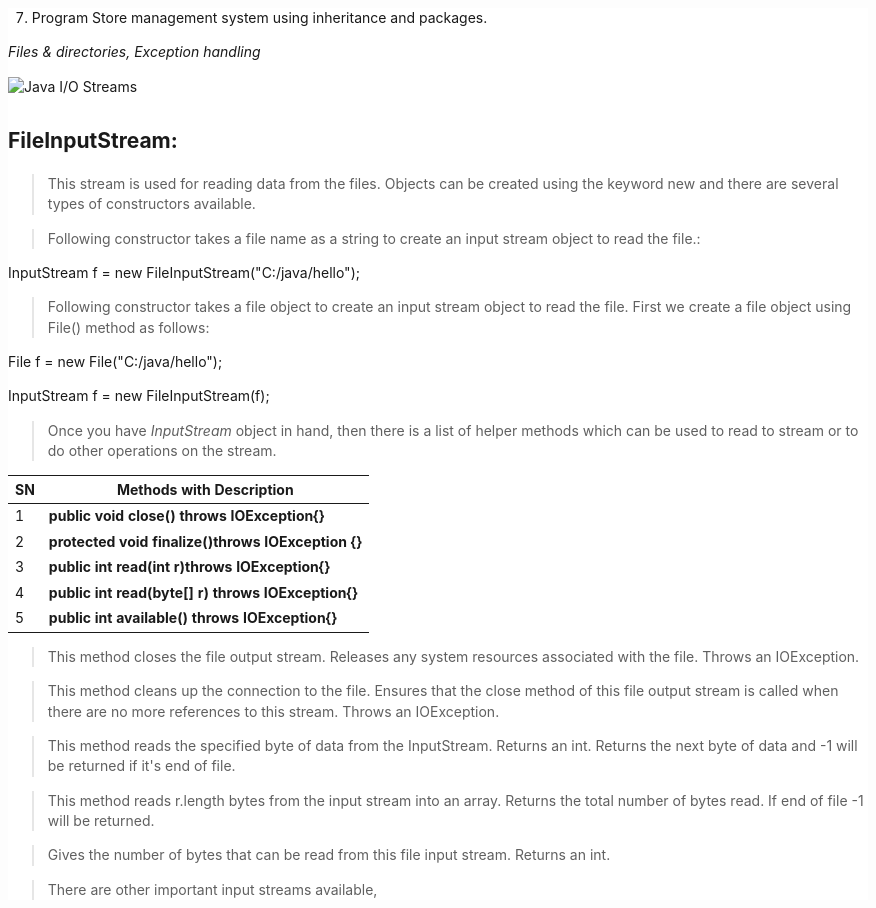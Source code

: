 7.  Program Store management system using inheritance and packages.

*Files & directories, Exception handling*

![Java I/O Streams](media/16aac8c1b5ffb637d03bd56fe5a38f0e.jpg)

FileInputStream:
----------------

>   This stream is used for reading data from the files. Objects can be created
>   using the keyword new and there are several types of constructors available.

>   Following constructor takes a file name as a string to create an input
>   stream object to read the file.:

InputStream f = new FileInputStream("C:/java/hello");

>   Following constructor takes a file object to create an input stream object
>   to read the file. First we create a file object using File() method as
>   follows:

File f = new File("C:/java/hello");

InputStream f = new FileInputStream(f);

>   Once you have *InputStream* object in hand, then there is a list of helper
>   methods which can be used to read to stream or to do other operations on the
>   stream.

| **SN** | **Methods with Description**                       |
|--------|----------------------------------------------------|
| 1      | **public void close() throws IOException{}**       |
| 2      | **protected void finalize()throws IOException {}** |
| 3      | **public int read(int r)throws IOException{}**     |
| 4      | **public int read(byte[] r) throws IOException{}** |
| 5      | **public int available() throws IOException{}**    |

>   This method closes the file output stream. Releases any system resources
>   associated with the file. Throws an IOException.

>   This method cleans up the connection to the file. Ensures that the close
>   method of this file output stream is called when there are no more
>   references to this stream. Throws an IOException.

>   This method reads the specified byte of data from the InputStream. Returns
>   an int. Returns the next byte of data and -1 will be returned if it's end of
>   file.

>   This method reads r.length bytes from the input stream into an array.
>   Returns the total number of bytes read. If end of file -1 will be returned.

>   Gives the number of bytes that can be read from this file input stream.
>   Returns an int.

>   There are other important input streams available,
